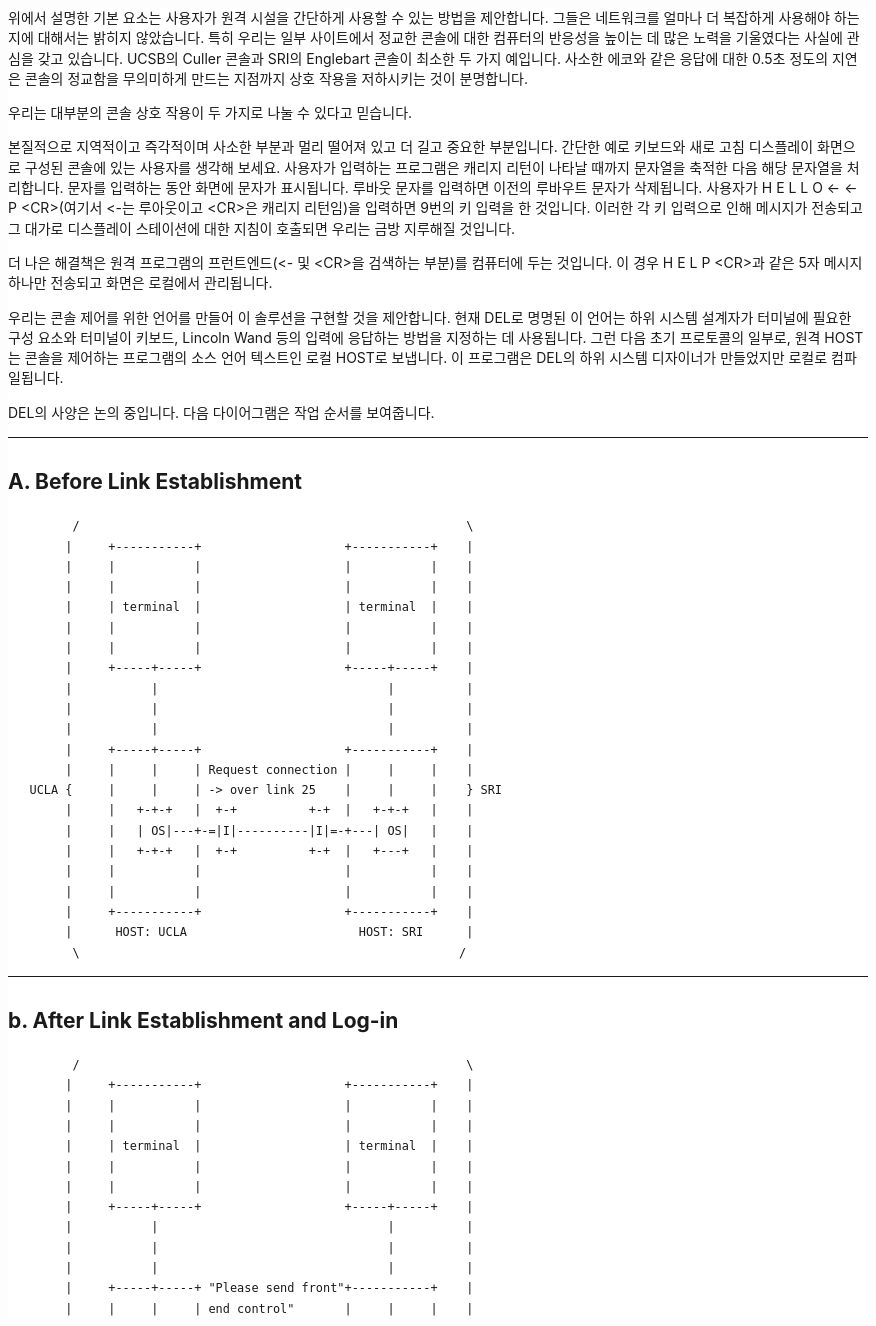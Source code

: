 위에서 설명한 기본 요소는 사용자가 원격 시설을 간단하게 사용할 수 있는 방법을 제안합니다. 그들은 네트워크를 얼마나 더 복잡하게 사용해야 하는지에 대해서는 밝히지 않았습니다. 특히 우리는 일부 사이트에서 정교한 콘솔에 대한 컴퓨터의 반응성을 높이는 데 많은 노력을 기울였다는 사실에 관심을 갖고 있습니다. UCSB의 Culler 콘솔과 SRI의 Englebart 콘솔이 최소한 두 가지 예입니다. 사소한 에코와 같은 응답에 대한 0.5초 정도의 지연은 콘솔의 정교함을 무의미하게 만드는 지점까지 상호 작용을 저하시키는 것이 분명합니다.

우리는 대부분의 콘솔 상호 작용이 두 가지로 나눌 수 있다고 믿습니다.

본질적으로 지역적이고 즉각적이며 사소한 부분과 멀리 떨어져 있고 더 길고 중요한 부분입니다. 간단한 예로 키보드와 새로 고침 디스플레이 화면으로 구성된 콘솔에 있는 사용자를 생각해 보세요. 사용자가 입력하는 프로그램은 캐리지 리턴이 나타날 때까지 문자열을 축적한 다음 해당 문자열을 처리합니다. 문자를 입력하는 동안 화면에 문자가 표시됩니다. 루바웃 문자를 입력하면 이전의 루바우트 문자가 삭제됩니다. 사용자가 H E L L O <- <- P <CR\>\(여기서 <-는 루아웃이고 <CR\>은 캐리지 리턴임\)을 입력하면 9번의 키 입력을 한 것입니다. 이러한 각 키 입력으로 인해 메시지가 전송되고 그 대가로 디스플레이 스테이션에 대한 지침이 호출되면 우리는 금방 지루해질 것입니다.

더 나은 해결책은 원격 프로그램의 프런트엔드\(<- 및 <CR\>을 검색하는 부분\)를 컴퓨터에 두는 것입니다. 이 경우 H E L P <CR\>과 같은 5자 메시지 하나만 전송되고 화면은 로컬에서 관리됩니다.

우리는 콘솔 제어를 위한 언어를 만들어 이 솔루션을 구현할 것을 제안합니다. 현재 DEL로 명명된 이 언어는 하위 시스템 설계자가 터미널에 필요한 구성 요소와 터미널이 키보드, Lincoln Wand 등의 입력에 응답하는 방법을 지정하는 데 사용됩니다. 그런 다음 초기 프로토콜의 일부로, 원격 HOST는 콘솔을 제어하는 ​​프로그램의 소스 언어 텍스트인 로컬 HOST로 보냅니다. 이 프로그램은 DEL의 하위 시스템 디자이너가 만들었지만 로컬로 컴파일됩니다.

DEL의 사양은 논의 중입니다. 다음 다이어그램은 작업 순서를 보여줍니다.

---
## **A.  Before Link Establishment**

```text
         /                                                      \
        |     +-----------+                    +-----------+    |
        |     |           |                    |           |    |
        |     |           |                    |           |    |
        |     | terminal  |                    | terminal  |    |
        |     |           |                    |           |    |
        |     |           |                    |           |    |
        |     +-----+-----+                    +-----+-----+    |
        |           |                                |          |
        |           |                                |          |
        |           |                                |          |
        |     +-----+-----+                    +-----------+    |
        |     |     |     | Request connection |     |     |    |
   UCLA {     |     |     | -> over link 25    |     |     |    } SRI
        |     |   +-+-+   |  +-+          +-+  |   +-+-+   |    |
        |     |   | OS|---+-=|I|----------|I|=-+---| OS|   |    |
        |     |   +-+-+   |  +-+          +-+  |   +---+   |    |
        |     |           |                    |           |    |
        |     |           |                    |           |    |
        |     +-----------+                    +-----------+    |
        |      HOST: UCLA                        HOST: SRI      |
         \                                                     /
```

---
## **b.  After Link Establishment and Log-in**

```text
         /                                                      \
        |     +-----------+                    +-----------+    |
        |     |           |                    |           |    |
        |     |           |                    |           |    |
        |     | terminal  |                    | terminal  |    |
        |     |           |                    |           |    |
        |     |           |                    |           |    |
        |     +-----+-----+                    +-----+-----+    |
        |           |                                |          |
        |           |                                |          |
        |           |                                |          |
        |     +-----+-----+ "Please send front"+-----------+    |
        |     |     |     | end control"       |     |     |    |
```